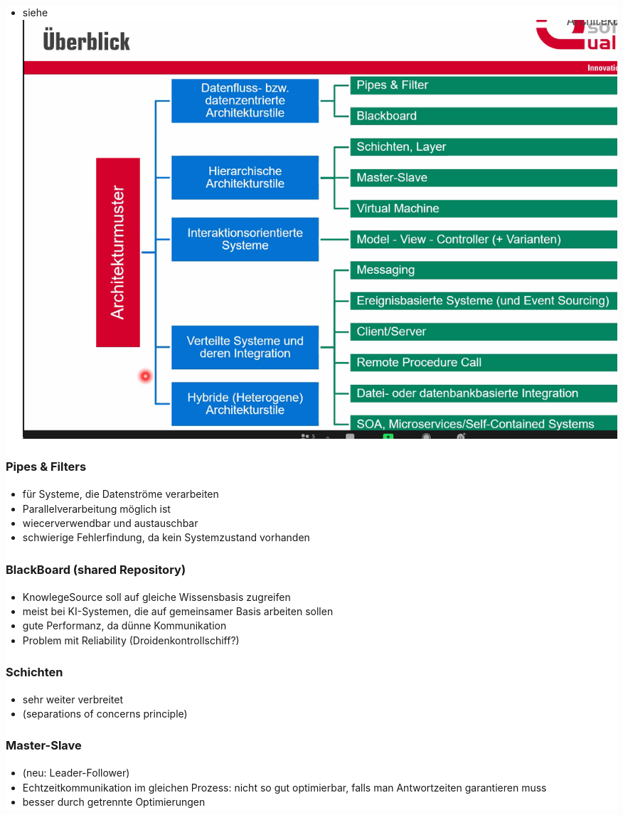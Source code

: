 - siehe ![](Day2_Architekturmuster.png)

### Pipes & Filters
- für Systeme, die Datenströme verarbeiten
- Parallelverarbeitung möglich ist
- wiecerverwendbar und austauschbar
- schwierige Fehlerfindung, da kein Systemzustand vorhanden

### BlackBoard (shared Repository)
- KnowlegeSource soll auf gleiche Wissensbasis zugreifen
- meist bei KI-Systemen, die auf gemeinsamer Basis arbeiten sollen
- gute Performanz, da dünne Kommunikation
- Problem mit Reliability (Droidenkontrollschiff?)

### Schichten
- sehr weiter verbreitet
- (separations of concerns principle)

### Master-Slave
- (neu: Leader-Follower)
- Echtzeitkommunikation im gleichen Prozess: nicht so gut optimierbar, falls man Antwortzeiten garantieren muss
- besser durch getrennte Optimierungen
